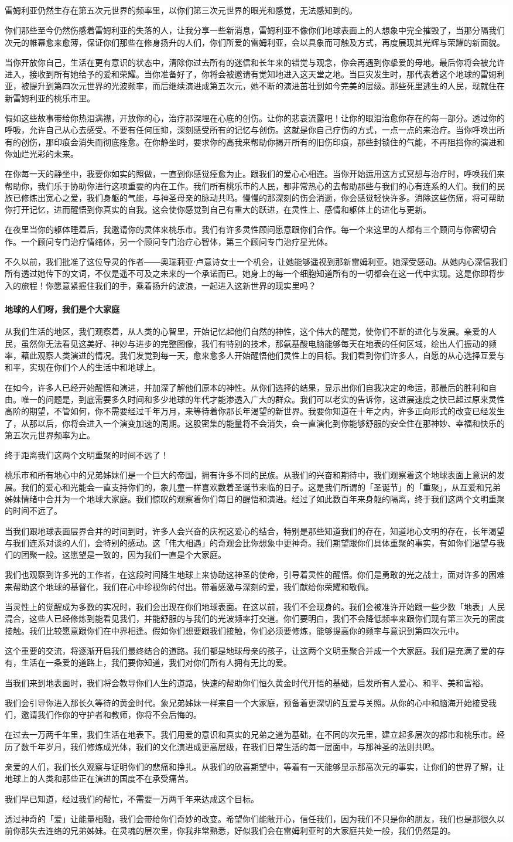 雷姆利亚仍然生存在第五次元世界的频率里，以你们第三次元世界的眼光和感觉，无法感知到的。

你们那些至今仍然伤感着雷姆利亚的失落的人，让我分享一些新消息，雷姆利亚不像你们地球表面上的人想象中完全摧毁了，当那分隔我们次元的帷幕愈来愈薄，保证你们那些在修身扬升的人们，你们所爱的雷姆利亚，会以具象而可触及方式，再度展现其光辉与荣耀的新面貌。

当你开放你自己，生活在更有意识的状态中，清除你过去所有的迷信和长年来的错觉与观念，你会再遇到你挚爱的母地。最后你将会被允许进入，接收到所有她给予的爱和荣耀。当你准备好了，你将会被邀请有觉知地进入这天堂之地。当巨灾发生时，那代表着这个地球的雷姆利亚，被提升到第四次元世界的光波频率，而后继续演进成第五次元，她不断的演进茁壮到如今完美的层级。那些死里逃生的人民，现就住在新雷姆利亚的桃乐市里。

假如这些故事带给你热泪满襟，开放你的心，治疗那深埋在心底的创伤。让你的悲哀流露吧！让你的眼泪治愈你存在的每一部分。透过你的呼吸，允许自己从心去感受。不要有任何压抑，深刻感受所有的记忆与创伤。这就是你自己疗伤的方式，一点一点的来治疗。当你呼唤出所有的创伤，那印痕会消失而彻底痊愈。在你静坐时，要求你的高我来帮助你揭开所有的旧伤印痕，那些封锁住的气能，不再阻挡你的演进和你灿烂光彩的未来。

在你每一天的静坐中，我要你如实的照做，一直到你感觉痊愈为止。跟我们的爱心心相连。当你开始运用这方式冥想与治疗时，呼唤我们来帮助你，我们乐于协助你进行这项重要的内在工作。我们所有桃乐市的人民，都非常热心的去帮助那些与我们的心有连系的人们。我们的民族已修炼出宽心之爱，我们身躯的气能，与神圣母亲的脉动共鸣。慢慢的那深刻的伤会消逝，你会感觉轻快许多。消除这些伤痛，将可帮助你打开记忆，进而醒悟到你真实的自我。这会使你感觉到自己有重大的跃进，在灵性上、感情和躯体上的进化与更新。

在夜里当你的躯体睡着后，我邀请你的灵体来桃乐市。我们有许多灵性顾问愿意跟你们合作。每一个来这里的人都有三个顾问与你密切合作。一个顾问专门治疗情绪体，另一个顾问专门治疗心智体，第三个顾问专门治疗星光体。

不久以前，我们批准了这位导灵的作者——奥瑞莉亚·卢意诗女士一个机会，让她能够遥视到那新雷姆利亚。她深受感动。从她内心深信我们所有透过她传下的文词，不仅是遥不可及之未来的一个承诺而已。她身上的每一个细胞知道所有的一切都会在这一代中实现。这是你即将步入的旅程！你愿意紧握住我们的手，乘着扬升的波浪，一起进入这新世界的现实里吗？

#### 地球的人们呀，我们是个大家庭

从我们生活的地区，我们观察着，从人类的心智里，开始记忆起他们自然的神性，这个伟大的醒觉，使你们不断的进化与发展。亲爱的人民，虽然你无法看见这美好、神妙与进步的完整图像，我们有特别的技术，那氨基酸电脑能够每天在地表的任何区域，绘出人们振动的频率，藉此观察人类演进的情况。我们发觉到每一天，愈来愈多人开始醒悟他们灵性上的目标。我们看到你们许多人，自愿的从心选择互爱与和平，实现在你们个人的生活中和地球上。

在如今，许多人已经开始醒悟和演进，并加深了解他们原本的神性。从你们选择的结果，显示出你们自我决定的命运，那最后的胜利和自由。唯一的问题是，到底需要多久时间和多少地球的年代才能渗透入广大的群众。我们可以老实的告诉你，这进展速度之快已超过原来灵性高阶的期望，不管如何，你不需要经过千年万月，来等待着你那长年渴望的新世界。我要你知道在十年之内，许多正向形式的改变已经发生了，从那以后，你将会进入一个演变加速的周期。这股密集的能量将不会消失，会一直演化到你能够舒服的安全住在那神妙、幸福和快乐的第五次元世界频率为止。

终于距离我们这两个文明重聚的时间不远了！

桃乐市和所有地心中的兄弟姊妹们是一个巨大的帝国，拥有许多不同的民族。从我们的兴奋和期待中，我们观察着这个地球表面上意识的发展。我们的爱心和光能会一直支持你们的，象儿童一样喜欢数着圣诞节来临的日子。这是我们所谓的「圣诞节」的「重聚」，从互爱和兄弟姊妹情绪中合并为一个地球大家庭。我们惊叹的观察着你们每日的醒悟和演进。经过了如此数百年来身躯的隔离，终于我们这两个文明重聚的时间不远了。

当我们跟地球表面层界合并的时间到时，许多人会兴奋的庆祝这爱心的结合，特别是那些知道我们的存在，知道地心文明的存在，长年渴望与我们连系对谈的人们，会特别的感动。这「伟大相遇」的奇观会比你想象中更神奇。我们期望跟你们具体重聚的事实，有如你们渴望与我们的团聚一般。这愿望是一致的，因为我们一直是个大家庭。

我们也观察到许多光的工作者，在这段时间降生地球上来协助这神圣的使命，引导着灵性的醒悟。你们是勇敢的光之战士，面对许多的困难来帮助这个地球的基督化，我们在心中珍视你的付出。带着感激与深刻的爱，我们献给你荣耀和敬佩。

当灵性上的觉醒成为多数的实况时，我们会出现在你们地球表面。在这以前，我们不会现身的。我们会被准许开始跟一些少数「地表」人民混合，这些人已经修炼到能看见我们，并能舒服的与我们的光波频率打交道。你们要明白，我们不会降低频率来跟你们现有第三次元的密度接触。我们比较愿意跟你们在中界相逢。假如你们想要跟我们接触，你们必须要修炼，能够提高你的频率与意识到第四次元中。

这个重要的交流，将逐渐开启我们最终结合的道路。我们都是地球母亲的孩子，让这两个文明重聚合并成一个大家庭。我们是充满了爱的存有，生活在一条爱的道路上，我们要你知道，我们对你们所有人拥有无比的爱。

当我们来到地表面时，我们将会教导你们人生的道路，快速的帮助你们恒久黄金时代开悟的基础，启发所有人爱心、和平、美和富裕。

我们会引导你进入那长久等待的黄金时代。象兄弟姊妹一样来自一个大家庭，预备着更深切的互爱与关照。从你的心中和脑海开始接受我们，邀请我们作你的守护者和教师，你将不会后悔的。

在过去一万两千年里，我们生活在地表下。我们用爱的意识和真实的兄弟之道为基础，在不同的次元里，建立起多层次的都市和桃乐市。经历了数千年岁月，我们修炼成光体，我们的文化演进成更高层级，在我们日常生活的每一层面中，与那神圣的法则共鸣。

亲爱的人们，我们长久观察与证明你们的悲痛和挣扎。从我们的欣喜期望中，等着有一天能够显示那高次元的事实，让你们的世界了解，让地球上的人类和那些正在演进的国度不在承受痛苦。

我们早已知道，经过我们的帮忙，不需要一万两千年来达成这个目标。

透过神奇的「爱」让能量相融，我们会带给你们奇妙的改变。希望你们能敞开心，信任我们，因为我们不只是你的朋友，我们也是那很久以前你那失去连络的兄弟姊妹。在灵魂的层次里，你我非常熟悉，好似我们会在雷姆利亚时的大家庭共处一般，我们仍然是的。
